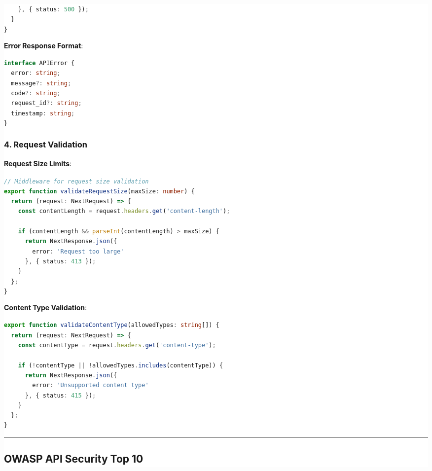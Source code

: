 ```typescript
    }, { status: 500 });
  }
}
```

**Error Response Format**:
```typescript
interface APIError {
  error: string;
  message?: string;
  code?: string;
  request_id?: string;
  timestamp: string;
}
```

### 4. Request Validation

**Request Size Limits**:
```typescript
// Middleware for request size validation
export function validateRequestSize(maxSize: number) {
  return (request: NextRequest) => {
    const contentLength = request.headers.get('content-length');
    
    if (contentLength && parseInt(contentLength) > maxSize) {
      return NextResponse.json({ 
        error: 'Request too large' 
      }, { status: 413 });
    }
  };
}
```

**Content Type Validation**:
```typescript
export function validateContentType(allowedTypes: string[]) {
  return (request: NextRequest) => {
    const contentType = request.headers.get('content-type');
    
    if (!contentType || !allowedTypes.includes(contentType)) {
      return NextResponse.json({ 
        error: 'Unsupported content type' 
      }, { status: 415 });
    }
  };
}
```

---

## OWASP API Security Top 10
